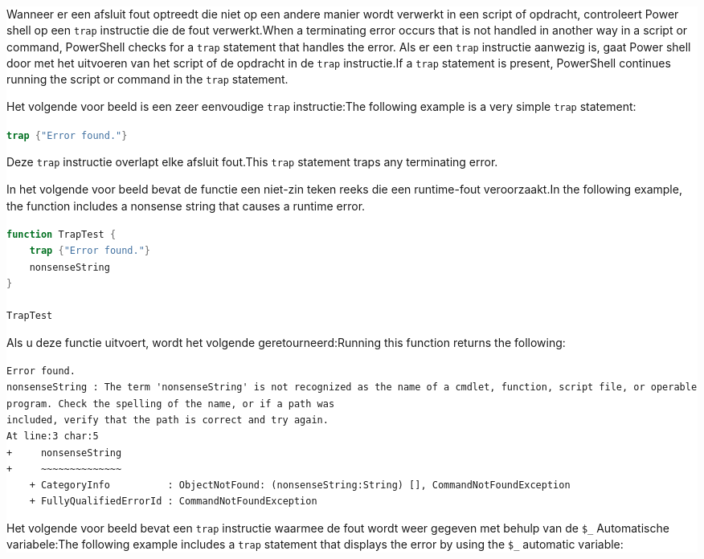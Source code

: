 <span data-ttu-id="c4014-127">Wanneer er een afsluit fout optreedt die niet op een andere manier wordt verwerkt in een script of opdracht, controleert Power shell op een `trap` instructie die de fout verwerkt.</span><span class="sxs-lookup"><span data-stu-id="c4014-127">When a terminating error occurs that is not handled in another way in a script or command, PowerShell checks for a `trap` statement that handles the error.</span></span> <span data-ttu-id="c4014-128">Als er een `trap` instructie aanwezig is, gaat Power shell door met het uitvoeren van het script of de opdracht in de `trap` instructie.</span><span class="sxs-lookup"><span data-stu-id="c4014-128">If a `trap` statement is present, PowerShell continues running the script or command in the `trap` statement.</span></span>

<span data-ttu-id="c4014-129">Het volgende voor beeld is een zeer eenvoudige `trap` instructie:</span><span class="sxs-lookup"><span data-stu-id="c4014-129">The following example is a very simple `trap` statement:</span></span>

```powershell
trap {"Error found."}
```

<span data-ttu-id="c4014-130">Deze `trap` instructie overlapt elke afsluit fout.</span><span class="sxs-lookup"><span data-stu-id="c4014-130">This `trap` statement traps any terminating error.</span></span>

<span data-ttu-id="c4014-131">In het volgende voor beeld bevat de functie een niet-zin teken reeks die een runtime-fout veroorzaakt.</span><span class="sxs-lookup"><span data-stu-id="c4014-131">In the following example, the function includes a nonsense string that causes a runtime error.</span></span>

```powershell
function TrapTest {
    trap {"Error found."}
    nonsenseString
}

TrapTest
```

<span data-ttu-id="c4014-132">Als u deze functie uitvoert, wordt het volgende geretourneerd:</span><span class="sxs-lookup"><span data-stu-id="c4014-132">Running this function returns the following:</span></span>

```Output
Error found.
nonsenseString : The term 'nonsenseString' is not recognized as the name of a cmdlet, function, script file, or operable program. Check the spelling of the name, or if a path was
included, verify that the path is correct and try again.
At line:3 char:5
+     nonsenseString
+     ~~~~~~~~~~~~~~
    + CategoryInfo          : ObjectNotFound: (nonsenseString:String) [], CommandNotFoundException
    + FullyQualifiedErrorId : CommandNotFoundException
```

<span data-ttu-id="c4014-133">Het volgende voor beeld bevat een `trap` instructie waarmee de fout wordt weer gegeven met behulp van de `$_` Automatische variabele:</span><span class="sxs-lookup"><span data-stu-id="c4014-133">The following example includes a `trap` statement that displays the error by using the `$_` automatic variable:</span></span>
